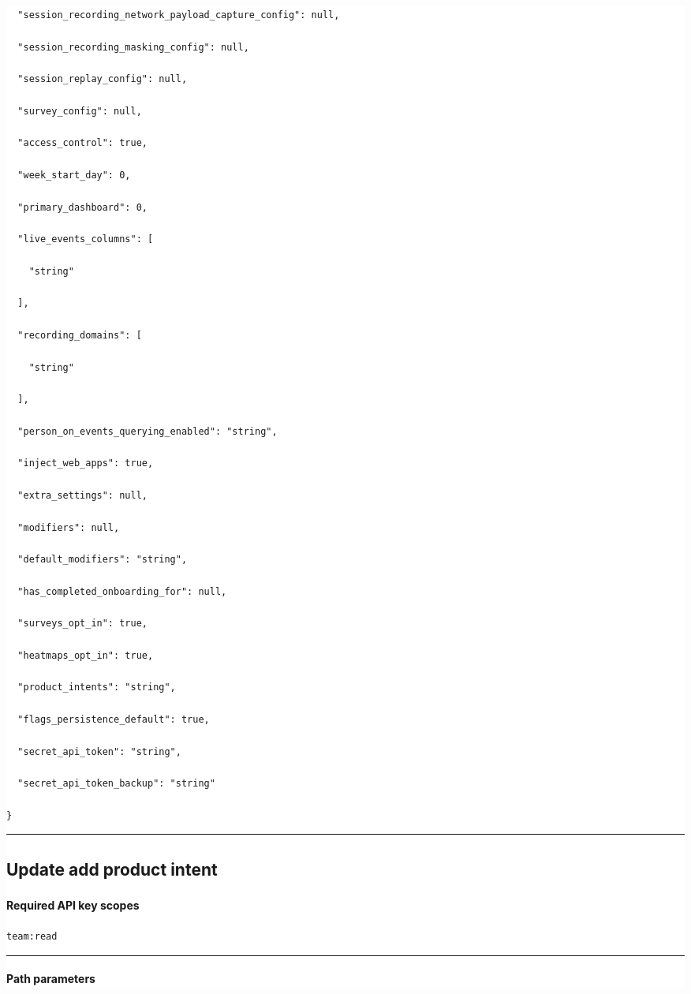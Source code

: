       "session_recording_network_payload_capture_config": null,

      "session_recording_masking_config": null,

      "session_replay_config": null,

      "survey_config": null,

      "access_control": true,

      "week_start_day": 0,

      "primary_dashboard": 0,

      "live_events_columns": [

        "string"

      ],

      "recording_domains": [

        "string"

      ],

      "person_on_events_querying_enabled": "string",

      "inject_web_apps": true,

      "extra_settings": null,

      "modifiers": null,

      "default_modifiers": "string",

      "has_completed_onboarding_for": null,

      "surveys_opt_in": true,

      "heatmaps_opt_in": true,

      "product_intents": "string",

      "flags_persistence_default": true,

      "secret_api_token": "string",

      "secret_api_token_backup": "string"

    }

---

## Update add product intent

#### Required API key scopes

`team:read`

---

#### Path parameters
